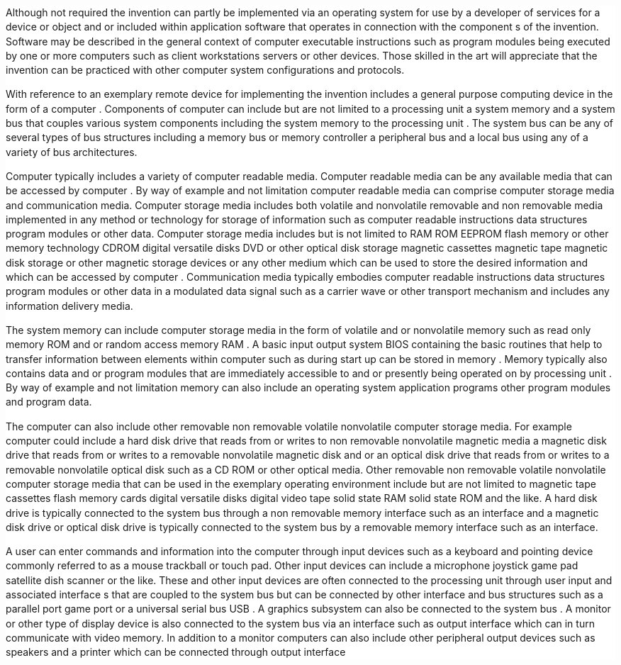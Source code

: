 Although not required the invention can partly be implemented via an operating system for use by a developer of services for a device or object and or included within application software that operates in connection with the component s of the invention. Software may be described in the general context of computer executable instructions such as program modules being executed by one or more computers such as client workstations servers or other devices. Those skilled in the art will appreciate that the invention can be practiced with other computer system configurations and protocols.

With reference to an exemplary remote device for implementing the invention includes a general purpose computing device in the form of a computer . Components of computer can include but are not limited to a processing unit a system memory and a system bus that couples various system components including the system memory to the processing unit . The system bus can be any of several types of bus structures including a memory bus or memory controller a peripheral bus and a local bus using any of a variety of bus architectures.

Computer typically includes a variety of computer readable media. Computer readable media can be any available media that can be accessed by computer . By way of example and not limitation computer readable media can comprise computer storage media and communication media. Computer storage media includes both volatile and nonvolatile removable and non removable media implemented in any method or technology for storage of information such as computer readable instructions data structures program modules or other data. Computer storage media includes but is not limited to RAM ROM EEPROM flash memory or other memory technology CDROM digital versatile disks DVD or other optical disk storage magnetic cassettes magnetic tape magnetic disk storage or other magnetic storage devices or any other medium which can be used to store the desired information and which can be accessed by computer . Communication media typically embodies computer readable instructions data structures program modules or other data in a modulated data signal such as a carrier wave or other transport mechanism and includes any information delivery media.

The system memory can include computer storage media in the form of volatile and or nonvolatile memory such as read only memory ROM and or random access memory RAM . A basic input output system BIOS containing the basic routines that help to transfer information between elements within computer such as during start up can be stored in memory . Memory typically also contains data and or program modules that are immediately accessible to and or presently being operated on by processing unit . By way of example and not limitation memory can also include an operating system application programs other program modules and program data.

The computer can also include other removable non removable volatile nonvolatile computer storage media. For example computer could include a hard disk drive that reads from or writes to non removable nonvolatile magnetic media a magnetic disk drive that reads from or writes to a removable nonvolatile magnetic disk and or an optical disk drive that reads from or writes to a removable nonvolatile optical disk such as a CD ROM or other optical media. Other removable non removable volatile nonvolatile computer storage media that can be used in the exemplary operating environment include but are not limited to magnetic tape cassettes flash memory cards digital versatile disks digital video tape solid state RAM solid state ROM and the like. A hard disk drive is typically connected to the system bus through a non removable memory interface such as an interface and a magnetic disk drive or optical disk drive is typically connected to the system bus by a removable memory interface such as an interface.

A user can enter commands and information into the computer through input devices such as a keyboard and pointing device commonly referred to as a mouse trackball or touch pad. Other input devices can include a microphone joystick game pad satellite dish scanner or the like. These and other input devices are often connected to the processing unit through user input and associated interface s that are coupled to the system bus but can be connected by other interface and bus structures such as a parallel port game port or a universal serial bus USB . A graphics subsystem can also be connected to the system bus . A monitor or other type of display device is also connected to the system bus via an interface such as output interface which can in turn communicate with video memory. In addition to a monitor computers can also include other peripheral output devices such as speakers and a printer which can be connected through output interface
